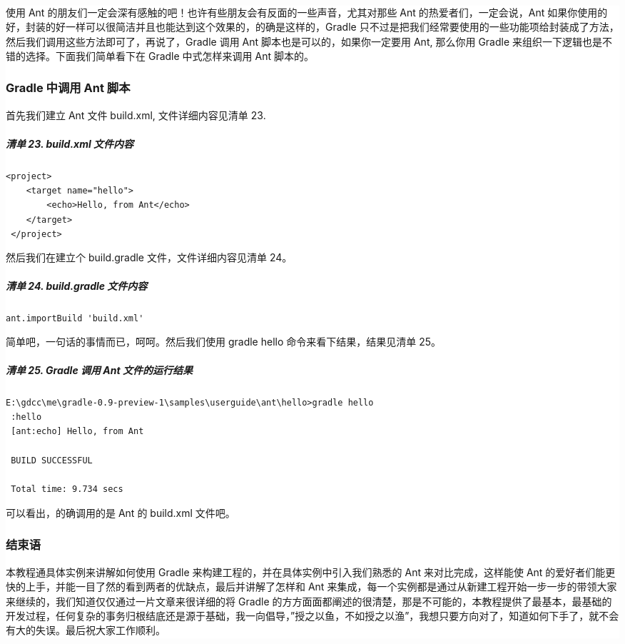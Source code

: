 使用 Ant 的朋友们一定会深有感触的吧！也许有些朋友会有反面的一些声音，尤其对那些 Ant 的热爱者们，一定会说，Ant 如果你使用的好，封装的好一样可以很简洁并且也能达到这个效果的，的确是这样的，Gradle 只不过是把我们经常要使用的一些功能项给封装成了方法，然后我们调用这些方法即可了，再说了，Gradle 调用 Ant 脚本也是可以的，如果你一定要用 Ant, 那么你用 Gradle 来组织一下逻辑也是不错的选择。下面我们简单看下在 Gradle 中式怎样来调用 Ant 脚本的。

### Gradle 中调用 Ant 脚本

首先我们建立 Ant 文件 build.xml, 文件详细内容见清单 23.

##### 清单 23\. build.xml 文件内容

```
<project>
    <target name="hello">
        <echo>Hello, from Ant</echo>
    </target>
 </project> 
```

然后我们在建立个 build.gradle 文件，文件详细内容见清单 24。

##### 清单 24\. build.gradle 文件内容

```
ant.importBuild 'build.xml' 
```

简单吧，一句话的事情而已，呵呵。然后我们使用 gradle hello 命令来看下结果，结果见清单 25。

##### 清单 25\. Gradle 调用 Ant 文件的运行结果

```
E:\gdcc\me\gradle-0.9-preview-1\samples\userguide\ant\hello>gradle hello
 :hello
 [ant:echo] Hello, from Ant

 BUILD SUCCESSFUL

 Total time: 9.734 secs 
```

可以看出，的确调用的是 Ant 的 build.xml 文件吧。

### 结束语

本教程通具体实例来讲解如何使用 Gradle 来构建工程的，并在具体实例中引入我们熟悉的 Ant 来对比完成，这样能使 Ant 的爱好者们能更快的上手，并能一目了然的看到两者的优缺点，最后并讲解了怎样和 Ant 来集成，每一个实例都是通过从新建工程开始一步一步的带领大家来继续的，我们知道仅仅通过一片文章来很详细的将 Gradle 的方方面面都阐述的很清楚，那是不可能的，本教程提供了最基本，最基础的开发过程，任何复杂的事务归根结底还是源于基础，我一向倡导，”授之以鱼，不如授之以渔”，我想只要方向对了，知道如何下手了，就不会有大的失误。最后祝大家工作顺利。